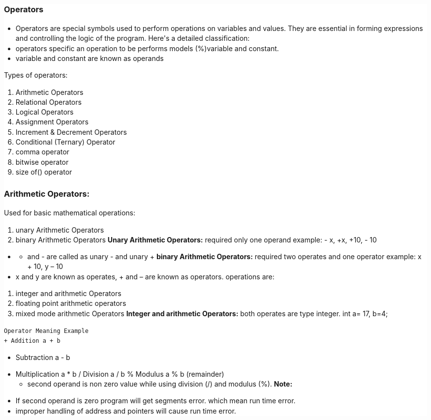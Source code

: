 
### Operators

- Operators are special symbols used to perform operations on variables and values. They are
    essential in forming expressions and controlling the logic of the program. Here's a detailed
    classification:
- operators specific an operation to be performs models (%)variable and constant.
- variable and constant are known as operands

Types of operators:

1. Arithmetic Operators
2. Relational Operators
3. Logical Operators
4. Assignment Operators
5. Increment & Decrement Operators
6. Conditional (Ternary) Operator
7. comma operator
8. bitwise operator
9. size of() operator

### Arithmetic Operators:

Used for basic mathematical operations:

1. unary Arithmetic Operators
2. binary Arithmetic Operators
**Unary Arithmetic Operators:**
required only one operand
example: - x, +x, +10, - 10
- + and - are called as unary - and unary +
**binary Arithmetic Operators:**
required two operates and one operator
example: x + 10, y – 10
- x and y are known as operates, + and – are known as operators.
operations are:
1. integer and arithmetic Operators
2. floating point arithmetic operators
3. mixed mode arithmetic Operators
**Integer and arithmetic Operators:**
both operates are type integer.
int a= 17, b=4;

```
Operator Meaning Example
+ Addition a + b
```
- Subtraction a - b
* Multiplication a * b
/ Division a / b
% Modulus a % b (remainder)
    - second operand is non zero value while using division (/) and modulus (%).
**Note:**
- If second operand is zero program will get segments error. which mean run time error.
- improper handling of address and pointers will cause run time error.
